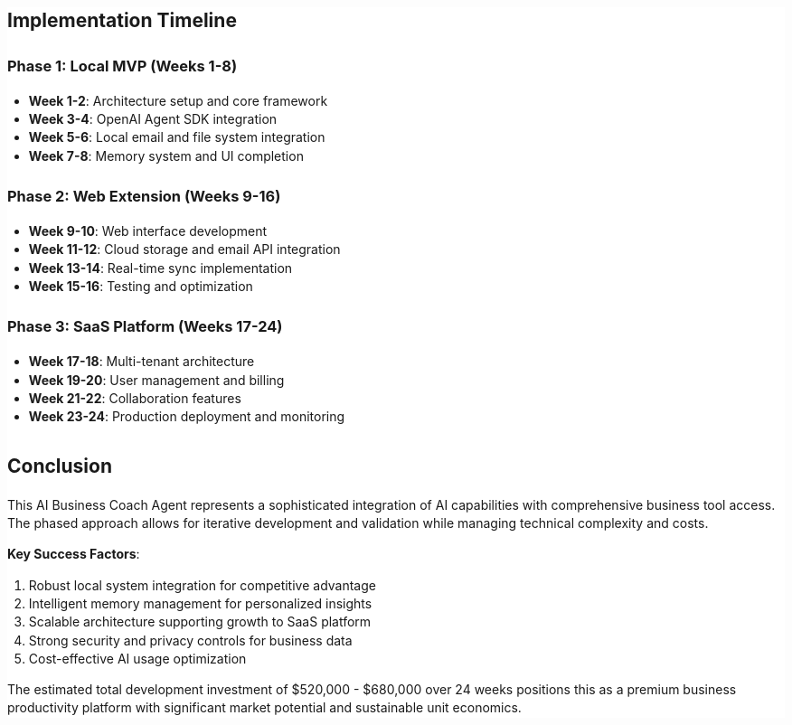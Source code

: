 ## Implementation Timeline

### Phase 1: Local MVP (Weeks 1-8)
- **Week 1-2**: Architecture setup and core framework
- **Week 3-4**: OpenAI Agent SDK integration
- **Week 5-6**: Local email and file system integration
- **Week 7-8**: Memory system and UI completion

### Phase 2: Web Extension (Weeks 9-16)
- **Week 9-10**: Web interface development
- **Week 11-12**: Cloud storage and email API integration
- **Week 13-14**: Real-time sync implementation
- **Week 15-16**: Testing and optimization

### Phase 3: SaaS Platform (Weeks 17-24)
- **Week 17-18**: Multi-tenant architecture
- **Week 19-20**: User management and billing
- **Week 21-22**: Collaboration features
- **Week 23-24**: Production deployment and monitoring

## Conclusion

This AI Business Coach Agent represents a sophisticated integration of AI capabilities with comprehensive business tool access. The phased approach allows for iterative development and validation while managing technical complexity and costs.

**Key Success Factors**:
1. Robust local system integration for competitive advantage
2. Intelligent memory management for personalized insights
3. Scalable architecture supporting growth to SaaS platform
4. Strong security and privacy controls for business data
5. Cost-effective AI usage optimization

The estimated total development investment of $520,000 - $680,000 over 24 weeks positions this as a premium business productivity platform with significant market potential and sustainable unit economics.